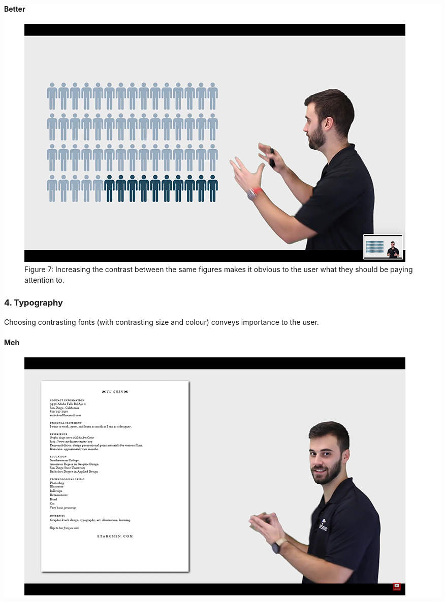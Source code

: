 #### Better
<figure>
  <img src="images/md/3-colour-contrast-better.png" alt="figure 7">
  <figcaption>
  Figure 7: Increasing the contrast between the same figures makes it obvious to the user what they should be paying attention to.
  </figcaption>
</figure>

### 4. Typography
Choosing contrasting fonts (with contrasting size and colour) conveys importance to the user.

#### Meh
<figure>
  <img src="images/md/4-typography-bad.png" alt="figure 8">
